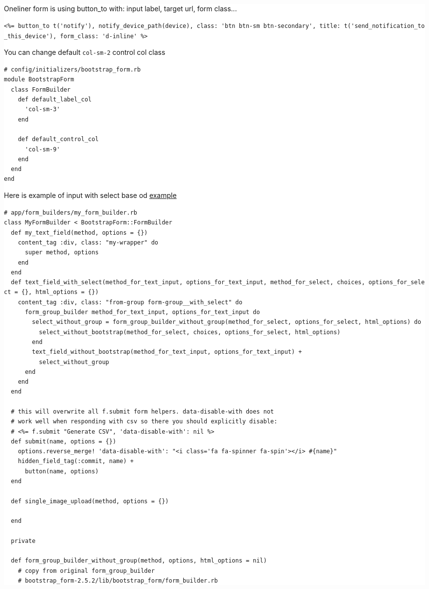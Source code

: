 Oneliner form is using button_to with: input label, target url, form class...
```
<%= button_to t('notify'), notify_device_path(device), class: 'btn btn-sm btn-secondary', title: t('send_notification_to_this_device'), form_class: 'd-inline' %>
```

You can change default `col-sm-2` control col class

```
# config/initializers/bootstrap_form.rb
module BootstrapForm
  class FormBuilder
    def default_label_col
      'col-sm-3'
    end

    def default_control_col
      'col-sm-9'
    end
  end
end
```

Here is example of input with select base od
[example](http://jsfiddle.net/MansukhKhandhar/4309n31p/1/)

~~~
# app/form_builders/my_form_builder.rb
class MyFormBuilder < BootstrapForm::FormBuilder
  def my_text_field(method, options = {})
    content_tag :div, class: "my-wrapper" do
      super method, options
    end
  end
  def text_field_with_select(method_for_text_input, options_for_text_input, method_for_select, choices, options_for_select = {}, html_options = {})
    content_tag :div, class: "from-group form-group__with_select" do
      form_group_builder method_for_text_input, options_for_text_input do
        select_without_group = form_group_builder_without_group(method_for_select, options_for_select, html_options) do
          select_without_bootstrap(method_for_select, choices, options_for_select, html_options)
        end
        text_field_without_bootstrap(method_for_text_input, options_for_text_input) +
          select_without_group
      end
    end
  end

  # this will overwrite all f.submit form helpers. data-disable-with does not
  # work well when responding with csv so there you should explicitly disable:
  # <%= f.submit "Generate CSV", 'data-disable-with': nil %>
  def submit(name, options = {})
    options.reverse_merge! 'data-disable-with': "<i class='fa fa-spinner fa-spin'></i> #{name}"
    hidden_field_tag(:commit, name) +
      button(name, options)
  end

  def single_image_upload(method, options = {})
    
  end

  private

  def form_group_builder_without_group(method, options, html_options = nil)
    # copy from original form_group_builder
    # bootstrap_form-2.5.2/lib/bootstrap_form/form_builder.rb
~~~